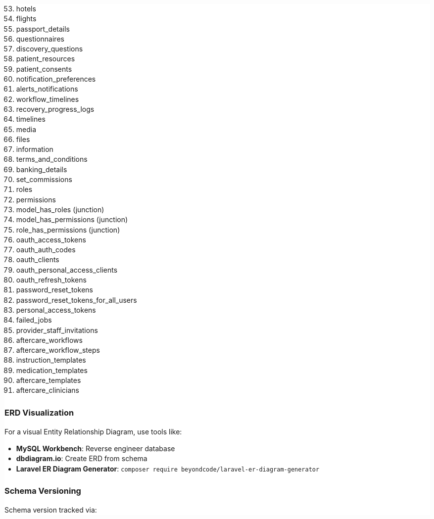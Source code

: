 53. hotels
54. flights
55. passport_details
56. questionnaires
57. discovery_questions
58. patient_resources
59. patient_consents
60. notification_preferences
61. alerts_notifications
62. workflow_timelines
63. recovery_progress_logs
64. timelines
65. media
66. files
67. information
68. terms_and_conditions
69. banking_details
70. set_commissions
71. roles
72. permissions
73. model_has_roles (junction)
74. model_has_permissions (junction)
75. role_has_permissions (junction)
76. oauth_access_tokens
77. oauth_auth_codes
78. oauth_clients
79. oauth_personal_access_clients
80. oauth_refresh_tokens
81. password_reset_tokens
82. password_reset_tokens_for_all_users
83. personal_access_tokens
84. failed_jobs
85. provider_staff_invitations
86. aftercare_workflows
87. aftercare_workflow_steps
88. instruction_templates
89. medication_templates
90. aftercare_templates
91. aftercare_clinicians

### ERD Visualization

For a visual Entity Relationship Diagram, use tools like:

- **MySQL Workbench**: Reverse engineer database
- **dbdiagram.io**: Create ERD from schema
- **Laravel ER Diagram Generator**: `composer require beyondcode/laravel-er-diagram-generator`

### Schema Versioning

Schema version tracked via:
